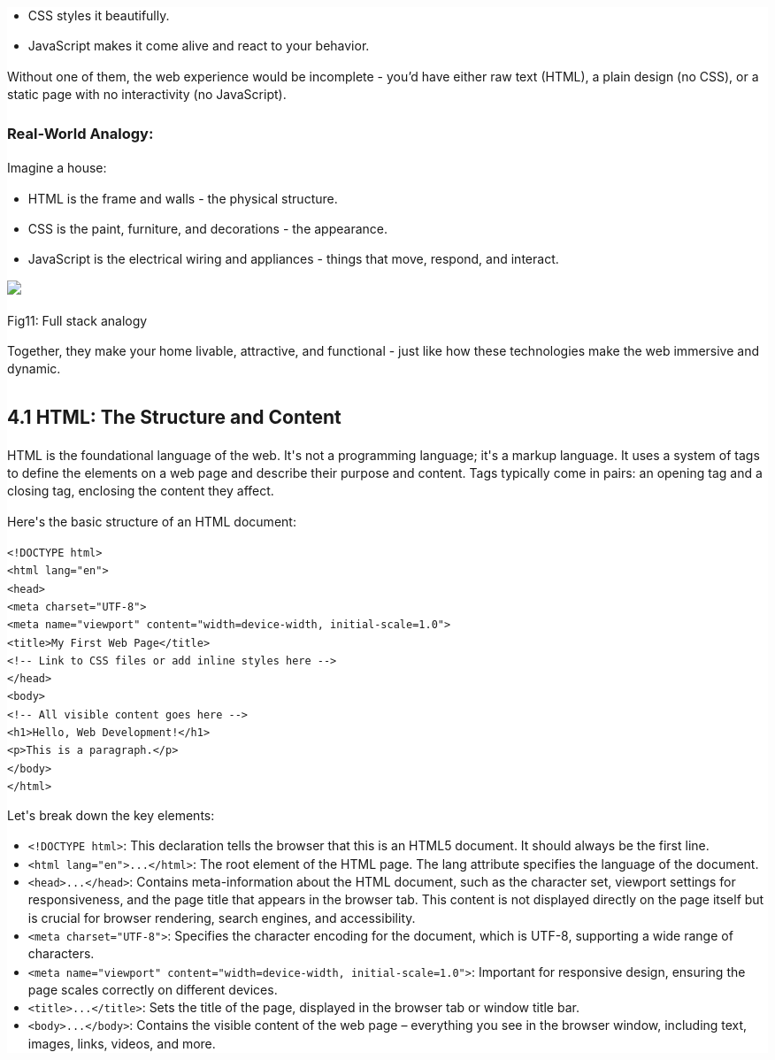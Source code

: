 -   CSS styles it beautifully.
    
-   JavaScript makes it come alive and react to your behavior.
    

Without one of them, the web experience would be incomplete - you’d have either raw text (HTML), a plain design (no CSS), or a static page with no interactivity (no JavaScript).

### Real-World Analogy:

Imagine a house:

-   HTML is the frame and walls - the physical structure.
    
-   CSS is the paint, furniture, and decorations - the appearance.
    
-   JavaScript is the electrical wiring and appliances - things that move, respond, and interact.
    

![](https://lh7-rt.googleusercontent.com/docsz/AD_4nXdXBwuEcftwruZklJsNiHgMvWwlinDubhNanSnznPYjSsDYQQtNU91t8hUH9ul1z9dlYDXi7T54X3tJvwfVi6P6KUlceiSp18XgUVIWlIDYLmEiBksaiVB0garJSLfhyryi2PnNfg?key=mq3Lp2pmO9Hv_KtzLanmvQ)

Fig11: Full stack analogy

Together, they make your home livable, attractive, and functional - just like how these technologies make the web immersive and dynamic.

  

## 4.1 HTML: The Structure and Content

HTML is the foundational language of the web. It's not a programming language; it's a markup language. It uses a system of tags to define the elements on a web page and describe their purpose and content. Tags typically come in pairs: an opening tag and a closing tag, enclosing the content they affect.

Here's the basic structure of an HTML document:
```
<!DOCTYPE html>  
<html lang="en">  
<head>  
<meta charset="UTF-8">  
<meta name="viewport" content="width=device-width, initial-scale=1.0">  
<title>My First Web Page</title>  
<!-- Link to CSS files or add inline styles here -->  
</head>  
<body>  
<!-- All visible content goes here -->  
<h1>Hello, Web Development!</h1>  
<p>This is a paragraph.</p>  
</body>  
</html>
```
Let's break down the key elements:

 - `<!DOCTYPE html>`: This declaration tells the browser that this is an HTML5 document. It should always be the first line.
 - `<html lang="en">...</html>`: The root element of the HTML page. The lang attribute specifies the language of the document.
 - `<head>...</head>`: Contains meta-information about the HTML document, such as the character set, viewport settings for responsiveness, and the page title that appears in the browser tab. This content is not displayed directly on the page itself but is crucial for browser rendering, search engines, and accessibility.
 - `<meta charset="UTF-8">`: Specifies the character encoding for the document, which is UTF-8, supporting a wide range of characters.
 - `<meta name="viewport" content="width=device-width, initial-scale=1.0">`: Important for responsive design, ensuring the page scales correctly on different devices.
 - `<title>...</title>`: Sets the title of the page, displayed in the browser tab or window title bar.
 - `<body>...</body>`: Contains the visible content of the web page – everything you see in the browser window, including text, images, links, videos, and more.